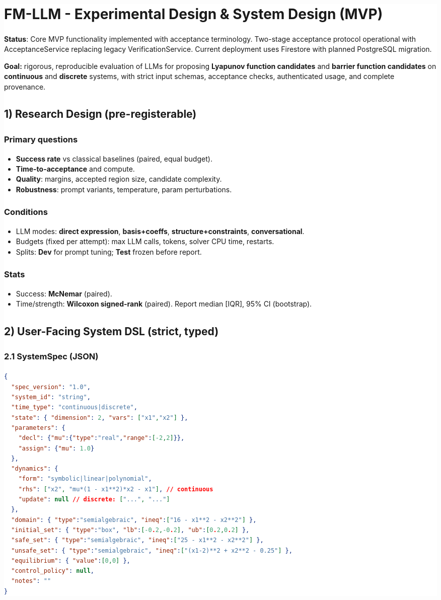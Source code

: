 # FM-LLM - Experimental Design & System Design (MVP)

**Status**: Core MVP functionality implemented with acceptance terminology. Two-stage acceptance protocol operational with AcceptanceService replacing legacy VerificationService. Current deployment uses Firestore with planned PostgreSQL migration.

**Goal:** rigorous, reproducible evaluation of LLMs for proposing **Lyapunov function candidates** and **barrier function candidates** on **continuous** and **discrete** systems, with strict input schemas, acceptance checks, authenticated usage, and complete provenance.

## 1) Research Design (pre-registerable)

### Primary questions

- **Success rate** vs classical baselines (paired, equal budget).
- **Time-to-acceptance** and compute.
- **Quality**: margins, accepted region size, candidate complexity.
- **Robustness**: prompt variants, temperature, param perturbations.

### Conditions

- LLM modes: **direct expression**, **basis+coeffs**, **structure+constraints**, **conversational**.
- Budgets (fixed per attempt): max LLM calls, tokens, solver CPU time, restarts.
- Splits: **Dev** for prompt tuning; **Test** frozen before report.

### Stats

- Success: **McNemar** (paired).
- Time/strength: **Wilcoxon signed-rank** (paired). Report median [IQR], 95% CI (bootstrap).

## 2) User-Facing System DSL (strict, typed)

### 2.1 SystemSpec (JSON)

```json
{
  "spec_version": "1.0",
  "system_id": "string",
  "time_type": "continuous|discrete",
  "state": { "dimension": 2, "vars": ["x1","x2"] },
  "parameters": {
    "decl": {"mu":{"type":"real","range":[-2,2]}},
    "assign": {"mu": 1.0}
  },
  "dynamics": {
    "form": "symbolic|linear|polynomial",
    "rhs": ["x2", "mu*(1 - x1**2)*x2 - x1"], // continuous
    "update": null // discrete: ["...", "..."]
  },
  "domain": { "type":"semialgebraic", "ineq":["16 - x1**2 - x2**2"] },
  "initial_set": { "type":"box", "lb":[-0.2,-0.2], "ub":[0.2,0.2] },
  "safe_set": { "type":"semialgebraic", "ineq":["25 - x1**2 - x2**2"] },
  "unsafe_set": { "type":"semialgebraic", "ineq":["(x1-2)**2 + x2**2 - 0.25"] },
  "equilibrium": { "value":[0,0] },
  "control_policy": null,
  "notes": ""
}
```
